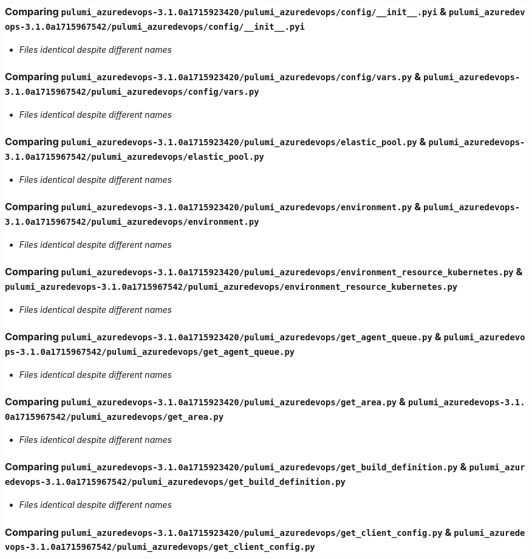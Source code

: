 ### Comparing `pulumi_azuredevops-3.1.0a1715923420/pulumi_azuredevops/config/__init__.pyi` & `pulumi_azuredevops-3.1.0a1715967542/pulumi_azuredevops/config/__init__.pyi`

 * *Files identical despite different names*

### Comparing `pulumi_azuredevops-3.1.0a1715923420/pulumi_azuredevops/config/vars.py` & `pulumi_azuredevops-3.1.0a1715967542/pulumi_azuredevops/config/vars.py`

 * *Files identical despite different names*

### Comparing `pulumi_azuredevops-3.1.0a1715923420/pulumi_azuredevops/elastic_pool.py` & `pulumi_azuredevops-3.1.0a1715967542/pulumi_azuredevops/elastic_pool.py`

 * *Files identical despite different names*

### Comparing `pulumi_azuredevops-3.1.0a1715923420/pulumi_azuredevops/environment.py` & `pulumi_azuredevops-3.1.0a1715967542/pulumi_azuredevops/environment.py`

 * *Files identical despite different names*

### Comparing `pulumi_azuredevops-3.1.0a1715923420/pulumi_azuredevops/environment_resource_kubernetes.py` & `pulumi_azuredevops-3.1.0a1715967542/pulumi_azuredevops/environment_resource_kubernetes.py`

 * *Files identical despite different names*

### Comparing `pulumi_azuredevops-3.1.0a1715923420/pulumi_azuredevops/get_agent_queue.py` & `pulumi_azuredevops-3.1.0a1715967542/pulumi_azuredevops/get_agent_queue.py`

 * *Files identical despite different names*

### Comparing `pulumi_azuredevops-3.1.0a1715923420/pulumi_azuredevops/get_area.py` & `pulumi_azuredevops-3.1.0a1715967542/pulumi_azuredevops/get_area.py`

 * *Files identical despite different names*

### Comparing `pulumi_azuredevops-3.1.0a1715923420/pulumi_azuredevops/get_build_definition.py` & `pulumi_azuredevops-3.1.0a1715967542/pulumi_azuredevops/get_build_definition.py`

 * *Files identical despite different names*

### Comparing `pulumi_azuredevops-3.1.0a1715923420/pulumi_azuredevops/get_client_config.py` & `pulumi_azuredevops-3.1.0a1715967542/pulumi_azuredevops/get_client_config.py`
